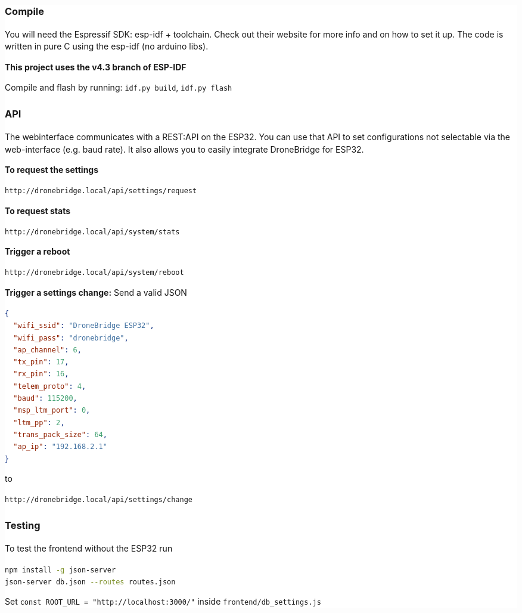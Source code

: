 ### Compile
 You will need the Espressif SDK: esp-idf + toolchain. Check out their website for more info and on how to set it up.
 The code is written in pure C using the esp-idf (no arduino libs).

 **This project uses the v4.3 branch of ESP-IDF**

 Compile and flash by running: `idf.py build`, `idf.py flash`

 ### API
The webinterface communicates with a REST:API on the ESP32. You can use that API to set configurations not selectable 
via the web-interface (e.g. baud rate). It also allows you to easily integrate DroneBridge for ESP32.


**To request the settings**
```http request
http://dronebridge.local/api/settings/request
```

**To request stats**
```http request
http://dronebridge.local/api/system/stats
```

**Trigger a reboot**
```http request
http://dronebridge.local/api/system/reboot
```

**Trigger a settings change:** Send a valid JSON
```json
{
  "wifi_ssid": "DroneBridge ESP32",
  "wifi_pass": "dronebridge",
  "ap_channel": 6,
  "tx_pin": 17,
  "rx_pin": 16,
  "telem_proto": 4,
  "baud": 115200,
  "msp_ltm_port": 0,
  "ltm_pp": 2,
  "trans_pack_size": 64,
  "ap_ip": "192.168.2.1"
}
```
to
```http request
http://dronebridge.local/api/settings/change
```

 ### Testing
 To test the frontend without the ESP32 run 

 ```sh
 npm install -g json-server
 json-server db.json --routes routes.json
 ```
Set `const ROOT_URL = "http://localhost:3000/"` inside `frontend/db_settings.js`

